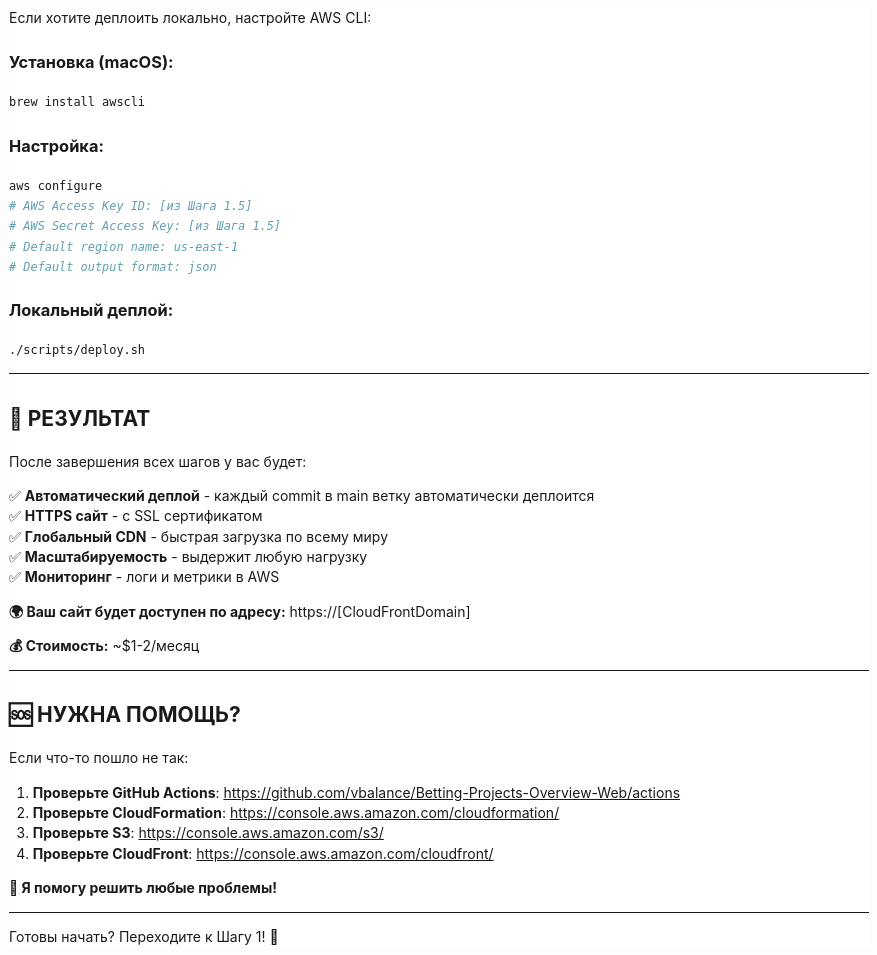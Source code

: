 Если хотите деплоить локально, настройте AWS CLI:

### Установка (macOS):
```bash
brew install awscli
```

### Настройка:
```bash
aws configure
# AWS Access Key ID: [из Шага 1.5]
# AWS Secret Access Key: [из Шага 1.5]
# Default region name: us-east-1
# Default output format: json
```

### Локальный деплой:
```bash
./scripts/deploy.sh
```

---

## 🎯 **РЕЗУЛЬТАТ**

После завершения всех шагов у вас будет:

✅ **Автоматический деплой** - каждый commit в main ветку автоматически деплоится  
✅ **HTTPS сайт** - с SSL сертификатом  
✅ **Глобальный CDN** - быстрая загрузка по всему миру  
✅ **Масштабируемость** - выдержит любую нагрузку  
✅ **Мониторинг** - логи и метрики в AWS  

**🌍 Ваш сайт будет доступен по адресу:** https://[CloudFrontDomain]

**💰 Стоимость:** ~$1-2/месяц

---

## 🆘 **НУЖНА ПОМОЩЬ?**

Если что-то пошло не так:

1. **Проверьте GitHub Actions**: https://github.com/vbalance/Betting-Projects-Overview-Web/actions
2. **Проверьте CloudFormation**: https://console.aws.amazon.com/cloudformation/
3. **Проверьте S3**: https://console.aws.amazon.com/s3/
4. **Проверьте CloudFront**: https://console.aws.amazon.com/cloudfront/

**🤖 Я помогу решить любые проблемы!**

---

Готовы начать? Переходите к Шагу 1! 🚀

